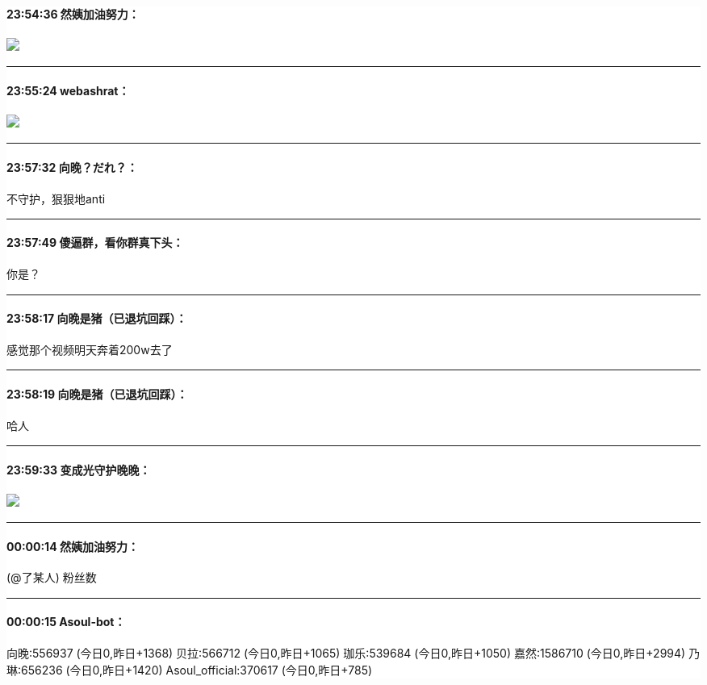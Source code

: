 #### 23:54:36  然姨加油努力：

![](http://gchat.qpic.cn/gchatpic_new/648903013/614391357-2344854739-F8613E00667B038D2F8344D2EDD8893F/0?term=2")

*****

#### 23:55:24  webashrat：

![](http://gchat.qpic.cn/gchatpic_new/2625239949/614391357-3034569299-F8613E00667B038D2F8344D2EDD8893F/0?term=2")

*****

#### 23:57:32  向晚？だれ？：

不守护，狠狠地anti

*****

#### 23:57:49  傻逼群，看你群真下头：

你是？

*****

#### 23:58:17  向晚是猪（已退坑回踩）：

感觉那个视频明天奔着200w去了

*****

#### 23:58:19  向晚是猪（已退坑回踩）：

哈人

*****

#### 23:59:33  变成光守护晚晚：

![](http://gchat.qpic.cn/gchatpic_new/943861639/614391357-2959939063-F8613E00667B038D2F8344D2EDD8893F/0?term=2")

*****

#### 00:00:14  然姨加油努力：

(@了某人)  粉丝数

*****

#### 00:00:15  Asoul-bot：

向晚:556937
(今日0,昨日+1368)
贝拉:566712
(今日0,昨日+1065)
珈乐:539684
(今日0,昨日+1050)
嘉然:1586710
(今日0,昨日+2994)
乃琳:656236
(今日0,昨日+1420)
Asoul_official:370617
(今日0,昨日+785)
